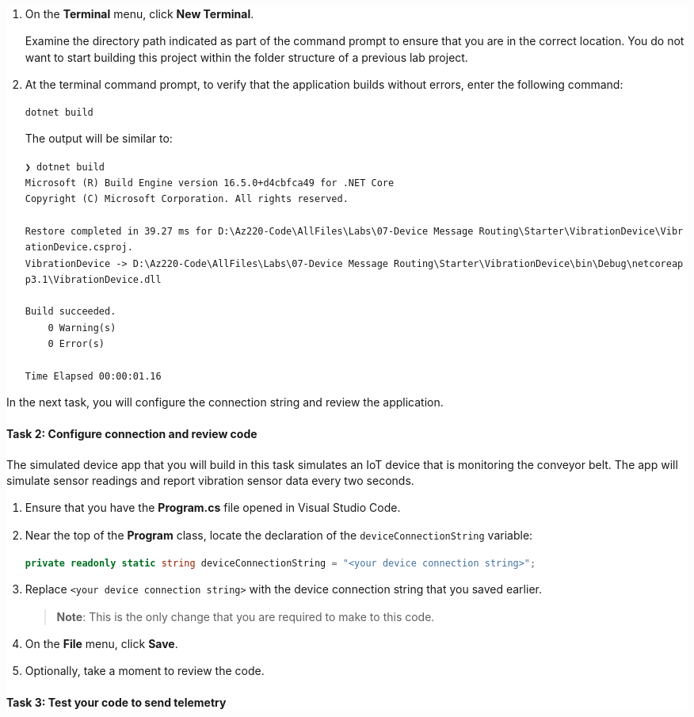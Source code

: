 1. On the **Terminal** menu, click **New Terminal**.

    Examine the directory path indicated as part of the command prompt to ensure that you are in the correct location. You do not want to start building this project within the folder structure of a previous lab project.

1. At the terminal command prompt, to verify that the application builds without errors, enter the following command:

    ```cmd
    dotnet build
    ```

    The output will be similar to:

    ```text
    ❯ dotnet build
    Microsoft (R) Build Engine version 16.5.0+d4cbfca49 for .NET Core
    Copyright (C) Microsoft Corporation. All rights reserved.

    Restore completed in 39.27 ms for D:\Az220-Code\AllFiles\Labs\07-Device Message Routing\Starter\VibrationDevice\VibrationDevice.csproj.
    VibrationDevice -> D:\Az220-Code\AllFiles\Labs\07-Device Message Routing\Starter\VibrationDevice\bin\Debug\netcoreapp3.1\VibrationDevice.dll

    Build succeeded.
        0 Warning(s)
        0 Error(s)

    Time Elapsed 00:00:01.16
    ```

In the next task, you will configure the connection string and review the application.

#### Task 2: Configure connection and review code

The simulated device app that you will build in this task simulates an IoT device that is monitoring the conveyor belt. The app will simulate sensor readings and report vibration sensor data every two seconds.

1. Ensure that you have the **Program.cs** file opened in Visual Studio Code.

1. Near the top of the **Program** class, locate the declaration of the `deviceConnectionString` variable:

    ```csharp
    private readonly static string deviceConnectionString = "<your device connection string>";
    ```

1. Replace `<your device connection string>` with the device connection string that you saved earlier.

    > **Note**: This is the only change that you are required to make to this code.

1. On the **File** menu, click **Save**.

1. Optionally, take a moment to review the code.

#### Task 3: Test your code to send telemetry
